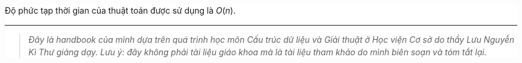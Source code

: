 Độ phức tạp thời gian của thuật toán được sử dụng là $O(n)$.

---

> *Đây là handbook của mình dựa trên quá trình học môn Cấu trúc dữ liệu và Giải thuật ở Học viện Cơ sở do thầy Lưu Nguyễn Kì Thư giảng dạy. Lưu ý: đây không phải tài liệu giáo khoa mà là tài liệu tham khảo do mình biên soạn và tóm tắt lại.*

